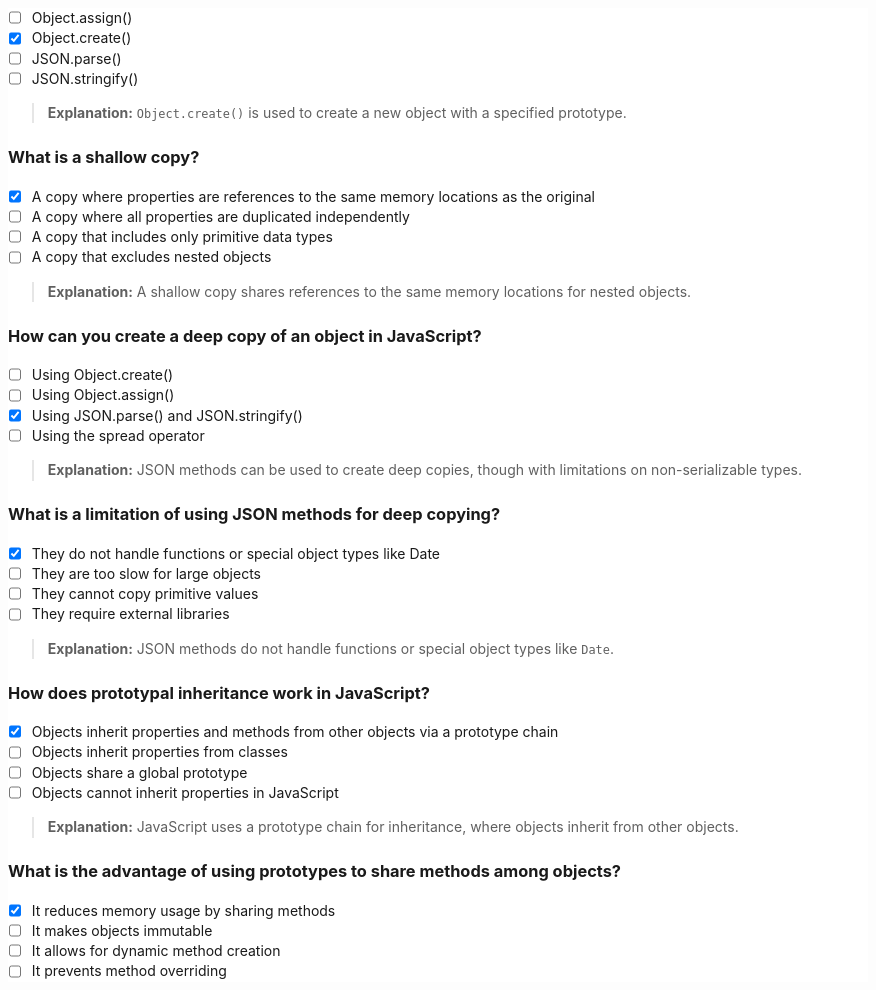 - [ ] Object.assign()
- [x] Object.create()
- [ ] JSON.parse()
- [ ] JSON.stringify()

> **Explanation:** `Object.create()` is used to create a new object with a specified prototype.

### What is a shallow copy?

- [x] A copy where properties are references to the same memory locations as the original
- [ ] A copy where all properties are duplicated independently
- [ ] A copy that includes only primitive data types
- [ ] A copy that excludes nested objects

> **Explanation:** A shallow copy shares references to the same memory locations for nested objects.

### How can you create a deep copy of an object in JavaScript?

- [ ] Using Object.create()
- [ ] Using Object.assign()
- [x] Using JSON.parse() and JSON.stringify()
- [ ] Using the spread operator

> **Explanation:** JSON methods can be used to create deep copies, though with limitations on non-serializable types.

### What is a limitation of using JSON methods for deep copying?

- [x] They do not handle functions or special object types like Date
- [ ] They are too slow for large objects
- [ ] They cannot copy primitive values
- [ ] They require external libraries

> **Explanation:** JSON methods do not handle functions or special object types like `Date`.

### How does prototypal inheritance work in JavaScript?

- [x] Objects inherit properties and methods from other objects via a prototype chain
- [ ] Objects inherit properties from classes
- [ ] Objects share a global prototype
- [ ] Objects cannot inherit properties in JavaScript

> **Explanation:** JavaScript uses a prototype chain for inheritance, where objects inherit from other objects.

### What is the advantage of using prototypes to share methods among objects?

- [x] It reduces memory usage by sharing methods
- [ ] It makes objects immutable
- [ ] It allows for dynamic method creation
- [ ] It prevents method overriding

